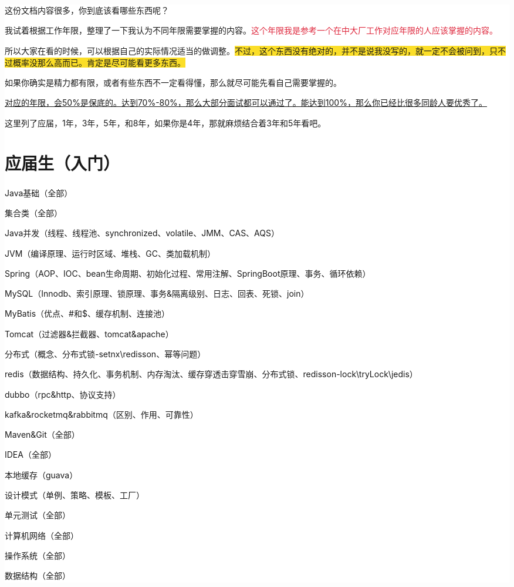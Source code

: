 这份文档内容很多，你到底该看哪些东西呢？



我试着根据工作年限，整理了一下我认为不同年限需要掌握的内容。<font style="color:#DF2A3F;">这个年限我是参考一个在中大厂工作对应年限的人应该掌握的内容。</font>



所以大家在看的时候，可以根据自己的实际情况适当的做调整。<font style="background-color:#FBDE28;">不过，这个东西没有绝对的，并不是说我没写的，就一定不会被问到，只不过概率没那么高而已。肯定是尽可能看更多东西。</font>



如果你确实是精力都有限，或者有些东西不一定看得懂，那么就尽可能先看自己需要掌握的。



<u>对应的年限，会50%是保底的。达到70%-80%，那么大部分面试都可以通过了。能达到100%，那么你已经比很多同龄人要优秀了。</u>



这里列了应届，1年，3年，5年，和8年，如果你是4年，那就麻烦结合着3年和5年看吧。



# 应届生（入门）


Java基础（全部）

集合类（全部）

Java并发（线程、线程池、synchronized、volatile、JMM、CAS、AQS）

JVM（编译原理、运行时区域、堆栈、GC、类加载机制）

Spring（AOP、IOC、bean生命周期、初始化过程、常用注解、SpringBoot原理、事务、循环依赖）

MySQL（Innodb、索引原理、锁原理、事务&隔离级别、日志、回表、死锁、join）

MyBatis（优点、#和$、缓存机制、连接池）

Tomcat（过滤器&拦截器、tomcat&apache）

分布式（概念、分布式锁-setnx\redisson、幂等问题）

redis（数据结构、持久化、事务机制、内存淘汰、缓存穿透击穿雪崩、分布式锁、redisson-lock\tryLock\jedis）

dubbo（rpc&http、协议支持）

kafka&rocketmq&rabbitmq（区别、作用、可靠性）

Maven&Git（全部）

IDEA（全部） 

本地缓存（guava）

设计模式（单例、策略、模板、工厂）

单元测试（全部）

计算机网络（全部）

操作系统（全部）

数据结构（全部）
